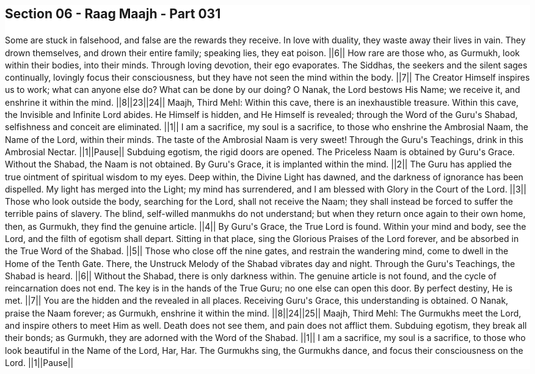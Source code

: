 ## Section 06 - Raag Maajh - Part 031

Some are stuck in falsehood, and false are the rewards they receive.
In love with duality, they waste away their lives in vain.
They drown themselves, and drown their entire family; speaking lies, they eat poison. ||6||
How rare are those who, as Gurmukh, look within their bodies, into their minds.
Through loving devotion, their ego evaporates.
The Siddhas, the seekers and the silent sages continually, lovingly focus their consciousness, but they have not seen the mind within the body. ||7||
The Creator Himself inspires us to work;
what can anyone else do? What can be done by our doing?
O Nanak, the Lord bestows His Name; we receive it, and enshrine it within the mind. ||8||23||24||
Maajh, Third Mehl:
Within this cave, there is an inexhaustible treasure.
Within this cave, the Invisible and Infinite Lord abides.
He Himself is hidden, and He Himself is revealed; through the Word of the Guru's Shabad, selfishness and conceit are eliminated. ||1||
I am a sacrifice, my soul is a sacrifice, to those who enshrine the Ambrosial Naam, the Name of the Lord, within their minds.
The taste of the Ambrosial Naam is very sweet! Through the Guru's Teachings, drink in this Ambrosial Nectar. ||1||Pause||
Subduing egotism, the rigid doors are opened.
The Priceless Naam is obtained by Guru's Grace.
Without the Shabad, the Naam is not obtained. By Guru's Grace, it is implanted within the mind. ||2||
The Guru has applied the true ointment of spiritual wisdom to my eyes.
Deep within, the Divine Light has dawned, and the darkness of ignorance has been dispelled.
My light has merged into the Light; my mind has surrendered, and I am blessed with Glory in the Court of the Lord. ||3||
Those who look outside the body, searching for the Lord, shall not receive the Naam; they shall instead be forced to suffer the terrible pains of slavery.
The blind, self-willed manmukhs do not understand; but when they return once again to their own home, then, as Gurmukh, they find the genuine article. ||4||
By Guru's Grace, the True Lord is found.
Within your mind and body, see the Lord, and the filth of egotism shall depart.
Sitting in that place, sing the Glorious Praises of the Lord forever, and be absorbed in the True Word of the Shabad. ||5||
Those who close off the nine gates, and restrain the wandering mind,
come to dwell in the Home of the Tenth Gate.
There, the Unstruck Melody of the Shabad vibrates day and night. Through the Guru's Teachings, the Shabad is heard. ||6||
Without the Shabad, there is only darkness within.
The genuine article is not found, and the cycle of reincarnation does not end.
The key is in the hands of the True Guru; no one else can open this door. By perfect destiny, He is met. ||7||
You are the hidden and the revealed in all places.
Receiving Guru's Grace, this understanding is obtained.
O Nanak, praise the Naam forever; as Gurmukh, enshrine it within the mind. ||8||24||25||
Maajh, Third Mehl:
The Gurmukhs meet the Lord, and inspire others to meet Him as well.
Death does not see them, and pain does not afflict them.
Subduing egotism, they break all their bonds; as Gurmukh, they are adorned with the Word of the Shabad. ||1||
I am a sacrifice, my soul is a sacrifice, to those who look beautiful in the Name of the Lord, Har, Har.
The Gurmukhs sing, the Gurmukhs dance, and focus their consciousness on the Lord. ||1||Pause||
